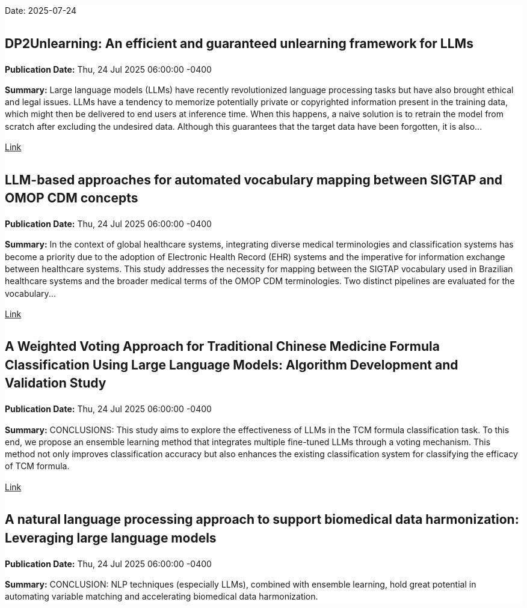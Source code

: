 Date: 2025-07-24

## DP2Unlearning: An efficient and guaranteed unlearning framework for LLMs
**Publication Date:** Thu, 24 Jul 2025 06:00:00 -0400

**Summary:** Large language models (LLMs) have recently revolutionized language processing tasks but have also brought ethical and legal issues. LLMs have a tendency to memorize potentially private or copyrighted information present in the training data, which might then be delivered to end users at inference time. When this happens, a naive solution is to retrain the model from scratch after excluding the undesired data. Although this guarantees that the target data have been forgotten, it is also...

[Link](https://pubmed.ncbi.nlm.nih.gov/40706121/?utm_source=Other&utm_medium=rss&utm_campaign=pubmed-2&utm_content=1xePBFBNvSI9gdrM9tn-Tt7zKhbcCb-LBo0-Af-WHFfgDglsyb&fc=20250724004604&ff=20250724201500&v=2.18.0.post9+e462414)

## LLM-based approaches for automated vocabulary mapping between SIGTAP and OMOP CDM concepts
**Publication Date:** Thu, 24 Jul 2025 06:00:00 -0400

**Summary:** In the context of global healthcare systems, integrating diverse medical terminologies and classification systems has become a priority due to the adoption of Electronic Health Record (EHR) systems and the imperative for information exchange between healthcare systems. This study addresses the necessity for mapping between the SIGTAP vocabulary used in Brazilian healthcare systems and the broader medical terms of the OMOP CDM terminologies. Two distinct pipelines are evaluated for the vocabulary...

[Link](https://pubmed.ncbi.nlm.nih.gov/40706107/?utm_source=Other&utm_medium=rss&utm_campaign=pubmed-2&utm_content=1xePBFBNvSI9gdrM9tn-Tt7zKhbcCb-LBo0-Af-WHFfgDglsyb&fc=20250724004604&ff=20250724201500&v=2.18.0.post9+e462414)

## A Weighted Voting Approach for Traditional Chinese Medicine Formula Classification Using Large Language Models: Algorithm Development and Validation Study
**Publication Date:** Thu, 24 Jul 2025 06:00:00 -0400

**Summary:** CONCLUSIONS: This study aims to explore the effectiveness of LLMs in the TCM formula classification task. To this end, we propose an ensemble learning method that integrates multiple fine-tuned LLMs through a voting mechanism. This method not only improves classification accuracy but also enhances the existing classification system for classifying the efficacy of TCM formula.

[Link](https://pubmed.ncbi.nlm.nih.gov/40705933/?utm_source=Other&utm_medium=rss&utm_campaign=pubmed-2&utm_content=1xePBFBNvSI9gdrM9tn-Tt7zKhbcCb-LBo0-Af-WHFfgDglsyb&fc=20250724004604&ff=20250724201500&v=2.18.0.post9+e462414)

## A natural language processing approach to support biomedical data harmonization: Leveraging large language models
**Publication Date:** Thu, 24 Jul 2025 06:00:00 -0400

**Summary:** CONCLUSION: NLP techniques (especially LLMs), combined with ensemble learning, hold great potential in automating variable matching and accelerating biomedical data harmonization.
